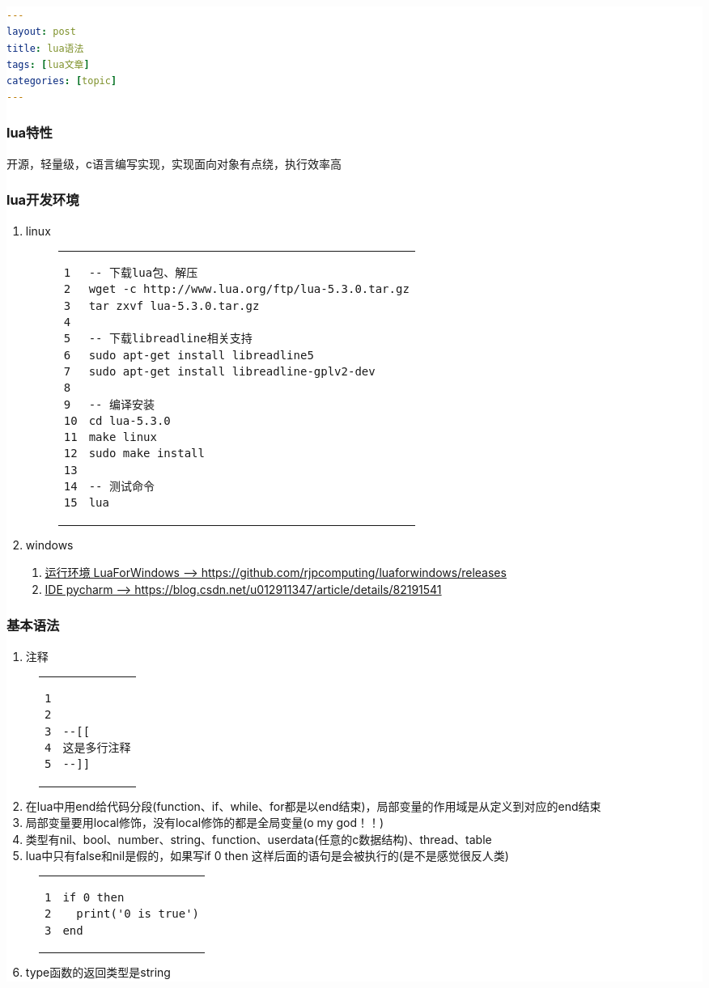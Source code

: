 ```yaml
---
layout: post
title: lua语法 
tags: [lua文章]
categories: [topic]
---
```

<h3 id="lua特性"><a href="#lua特性" class="headerlink" title="lua特性"></a>lua特性</h3><p>开源，轻量级，c语言编写实现，实现面向对象有点绕，执行效率高</p>
<h3 id="lua开发环境"><a href="#lua开发环境" class="headerlink" title="lua开发环境"></a>lua开发环境</h3><ol>
<li><p>linux</p>
<figure class="highlight plain"><table><tbody><tr><td class="gutter"><pre><span class="line">1</span><br/><span class="line">2</span><br/><span class="line">3</span><br/><span class="line">4</span><br/><span class="line">5</span><br/><span class="line">6</span><br/><span class="line">7</span><br/><span class="line">8</span><br/><span class="line">9</span><br/><span class="line">10</span><br/><span class="line">11</span><br/><span class="line">12</span><br/><span class="line">13</span><br/><span class="line">14</span><br/><span class="line">15</span><br/></pre></td><td class="code"><pre><span class="line">-- 下载lua包、解压</span><br/><span class="line">wget -c http://www.lua.org/ftp/lua-5.3.0.tar.gz</span><br/><span class="line">tar zxvf lua-5.3.0.tar.gz</span><br/><span class="line"></span><br/><span class="line">-- 下载libreadline相关支持</span><br/><span class="line">sudo apt-get install libreadline5</span><br/><span class="line">sudo apt-get install libreadline-gplv2-dev</span><br/><span class="line"></span><br/><span class="line">-- 编译安装</span><br/><span class="line">cd lua-5.3.0</span><br/><span class="line">make linux</span><br/><span class="line">sudo make install</span><br/><span class="line"></span><br/><span class="line">-- 测试命令</span><br/><span class="line">lua</span><br/></pre></td></tr></tbody></table></figure>
</li>
<li><p>windows</p>
<ol>
<li><a href="https://github.com/rjpcomputing/luaforwindows/releases" target="_blank" rel="noopener noreferrer">运行环境 LuaForWindows –&gt; https://github.com/rjpcomputing/luaforwindows/releases</a></li>
<li><a href="https://blog.csdn.net/u012911347/article/details/82191541" target="_blank" rel="noopener noreferrer">IDE pycharm –&gt; https://blog.csdn.net/u012911347/article/details/82191541</a></li>
</ol>
</li>
</ol>
<h3 id="基本语法"><a href="#基本语法" class="headerlink" title="基本语法"></a>基本语法</h3><ol>
<li>注释</li>
</ol>
<figure class="highlight lua"><table><tbody><tr><td class="gutter"><pre><span class="line">1</span><br/><span class="line">2</span><br/><span class="line">3</span><br/><span class="line">4</span><br/><span class="line">5</span><br/></pre></td><td class="code"><pre><span class="line"></span><br/><span class="line"></span><br/><span class="line"><span class="comment">--[[</span></span><br/><span class="line"><span class="comment">这是多行注释</span></span><br/><span class="line"><span class="comment">--]]</span></span><br/></pre></td></tr></tbody></table></figure>
<ol start="2">
<li>在lua中用end给代码分段(function、if、while、for都是以end结束)，局部变量的作用域是从定义到对应的end结束</li>
<li>局部变量要用local修饰，没有local修饰的都是全局变量(o my god！！)</li>
<li>类型有nil、bool、number、string、function、userdata(任意的c数据结构)、thread、table</li>
<li>lua中只有false和nil是假的，如果写if 0 then 这样后面的语句是会被执行的(是不是感觉很反人类)</li>
</ol>
<figure class="highlight lua"><table><tbody><tr><td class="gutter"><pre><span class="line">1</span><br/><span class="line">2</span><br/><span class="line">3</span><br/></pre></td><td class="code"><pre><span class="line"><span class="keyword">if</span> <span class="number">0</span> <span class="keyword">then</span></span><br/><span class="line">  <span class="built_in">print</span>(<span class="string">&#39;0 is true&#39;</span>)</span><br/><span class="line"><span class="keyword">end</span></span><br/></pre></td></tr></tbody></table></figure>
<ol start="6">
<li>type函数的返回类型是string</li>
</ol>